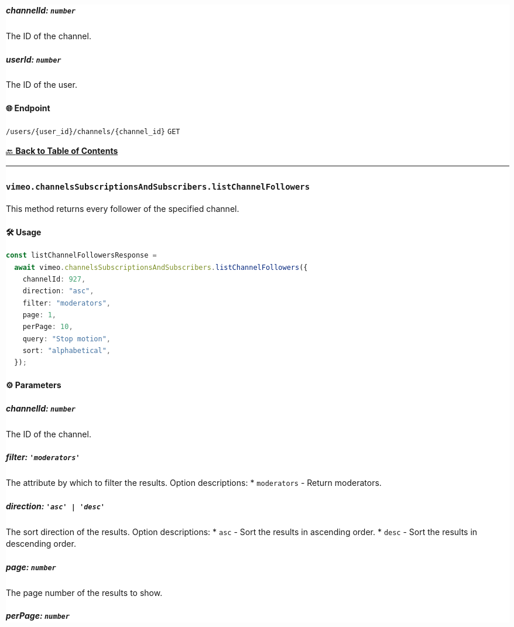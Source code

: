 ##### channelId: `number`<a id="channelid-number"></a>

The ID of the channel.

##### userId: `number`<a id="userid-number"></a>

The ID of the user.

#### 🌐 Endpoint<a id="🌐-endpoint"></a>

`/users/{user_id}/channels/{channel_id}` `GET`

[🔙 **Back to Table of Contents**](#table-of-contents)

---


### `vimeo.channelsSubscriptionsAndSubscribers.listChannelFollowers`<a id="vimeochannelssubscriptionsandsubscriberslistchannelfollowers"></a>

This method returns every follower of the specified channel.

#### 🛠️ Usage<a id="🛠️-usage"></a>

```typescript
const listChannelFollowersResponse =
  await vimeo.channelsSubscriptionsAndSubscribers.listChannelFollowers({
    channelId: 927,
    direction: "asc",
    filter: "moderators",
    page: 1,
    perPage: 10,
    query: "Stop motion",
    sort: "alphabetical",
  });
```

#### ⚙️ Parameters<a id="⚙️-parameters"></a>

##### channelId: `number`<a id="channelid-number"></a>

The ID of the channel.

##### filter: `'moderators'`<a id="filter-moderators"></a>

The attribute by which to filter the results.  Option descriptions:  * `moderators` - Return moderators. 

##### direction: `'asc' | 'desc'`<a id="direction-asc--desc"></a>

The sort direction of the results.  Option descriptions:  * `asc` - Sort the results in ascending order.  * `desc` - Sort the results in descending order. 

##### page: `number`<a id="page-number"></a>

The page number of the results to show.

##### perPage: `number`<a id="perpage-number"></a>

